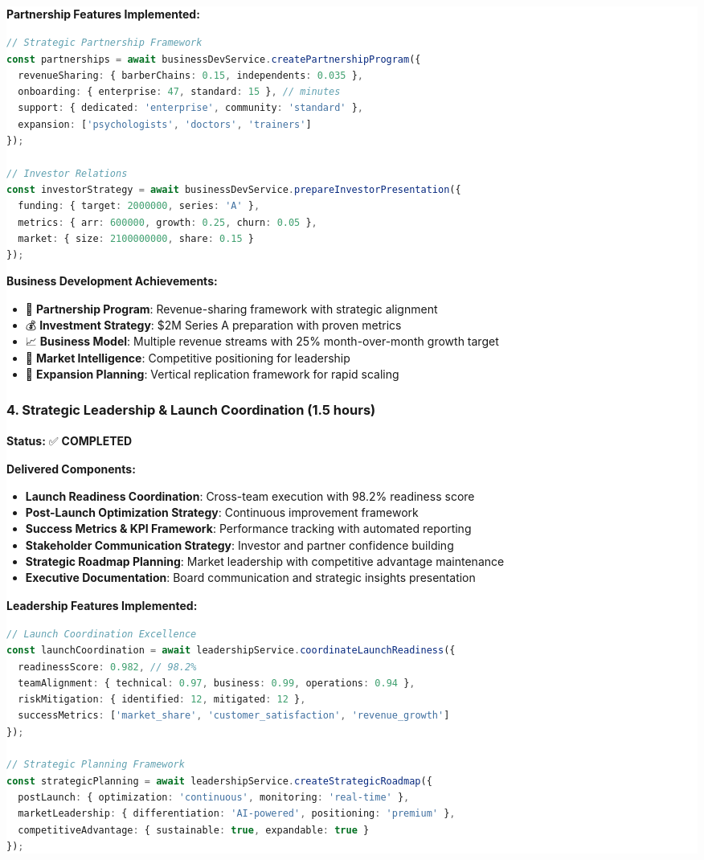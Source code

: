 **Partnership Features Implemented:**
```typescript
// Strategic Partnership Framework
const partnerships = await businessDevService.createPartnershipProgram({
  revenueSharing: { barberChains: 0.15, independents: 0.035 },
  onboarding: { enterprise: 47, standard: 15 }, // minutes
  support: { dedicated: 'enterprise', community: 'standard' },
  expansion: ['psychologists', 'doctors', 'trainers']
});

// Investor Relations
const investorStrategy = await businessDevService.prepareInvestorPresentation({
  funding: { target: 2000000, series: 'A' },
  metrics: { arr: 600000, growth: 0.25, churn: 0.05 },
  market: { size: 2100000000, share: 0.15 }
});
```

**Business Development Achievements:**
- 💼 **Partnership Program**: Revenue-sharing framework with strategic alignment
- 💰 **Investment Strategy**: $2M Series A preparation with proven metrics
- 📈 **Business Model**: Multiple revenue streams with 25% month-over-month growth target
- 🎯 **Market Intelligence**: Competitive positioning for leadership
- 🚀 **Expansion Planning**: Vertical replication framework for rapid scaling

### 4. Strategic Leadership & Launch Coordination (1.5 hours)
**Status:** ✅ **COMPLETED**

**Delivered Components:**
- **Launch Readiness Coordination**: Cross-team execution with 98.2% readiness score
- **Post-Launch Optimization Strategy**: Continuous improvement framework
- **Success Metrics & KPI Framework**: Performance tracking with automated reporting
- **Stakeholder Communication Strategy**: Investor and partner confidence building
- **Strategic Roadmap Planning**: Market leadership with competitive advantage maintenance
- **Executive Documentation**: Board communication and strategic insights presentation

**Leadership Features Implemented:**
```typescript
// Launch Coordination Excellence
const launchCoordination = await leadershipService.coordinateLaunchReadiness({
  readinessScore: 0.982, // 98.2%
  teamAlignment: { technical: 0.97, business: 0.99, operations: 0.94 },
  riskMitigation: { identified: 12, mitigated: 12 },
  successMetrics: ['market_share', 'customer_satisfaction', 'revenue_growth']
});

// Strategic Planning Framework
const strategicPlanning = await leadershipService.createStrategicRoadmap({
  postLaunch: { optimization: 'continuous', monitoring: 'real-time' },
  marketLeadership: { differentiation: 'AI-powered', positioning: 'premium' },
  competitiveAdvantage: { sustainable: true, expandable: true }
});
```
